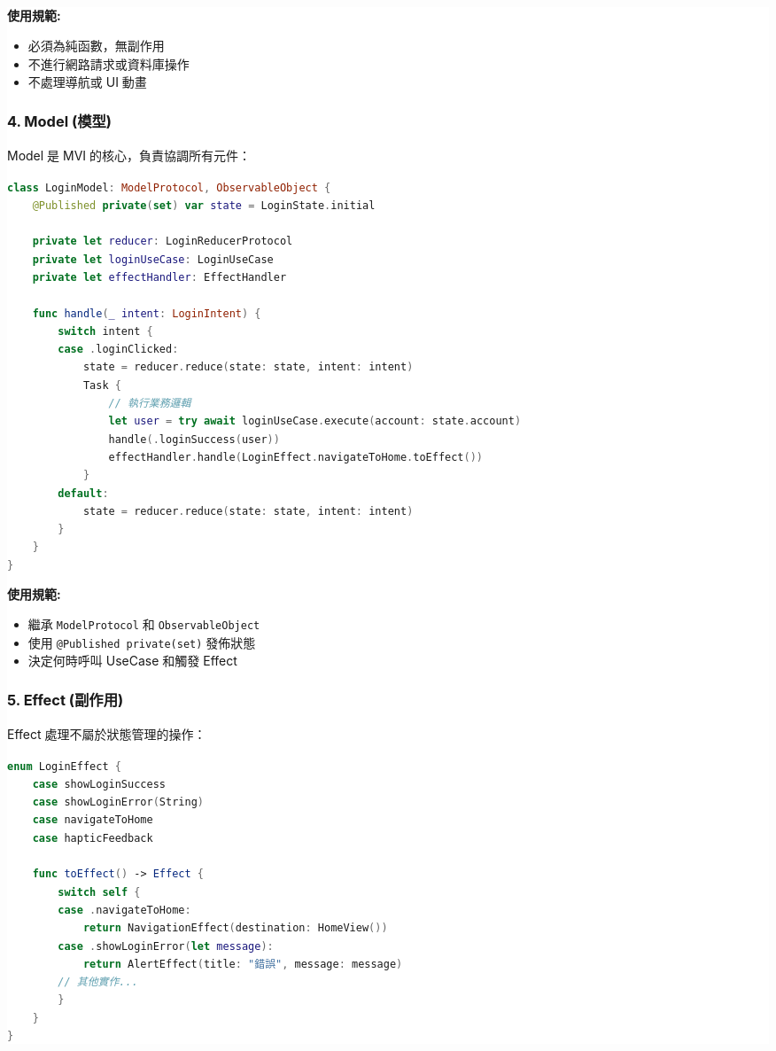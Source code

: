 **使用規範:**
- 必須為純函數，無副作用
- 不進行網路請求或資料庫操作
- 不處理導航或 UI 動畫

### 4. Model (模型)

Model 是 MVI 的核心，負責協調所有元件：

```swift
class LoginModel: ModelProtocol, ObservableObject {
    @Published private(set) var state = LoginState.initial
    
    private let reducer: LoginReducerProtocol
    private let loginUseCase: LoginUseCase
    private let effectHandler: EffectHandler
    
    func handle(_ intent: LoginIntent) {
        switch intent {
        case .loginClicked:
            state = reducer.reduce(state: state, intent: intent)
            Task {
                // 執行業務邏輯
                let user = try await loginUseCase.execute(account: state.account)
                handle(.loginSuccess(user))
                effectHandler.handle(LoginEffect.navigateToHome.toEffect())
            }
        default:
            state = reducer.reduce(state: state, intent: intent)
        }
    }
}
```

**使用規範:**
- 繼承 `ModelProtocol` 和 `ObservableObject`
- 使用 `@Published private(set)` 發佈狀態
- 決定何時呼叫 UseCase 和觸發 Effect

### 5. Effect (副作用)

Effect 處理不屬於狀態管理的操作：

```swift
enum LoginEffect {
    case showLoginSuccess
    case showLoginError(String)
    case navigateToHome
    case hapticFeedback
    
    func toEffect() -> Effect {
        switch self {
        case .navigateToHome:
            return NavigationEffect(destination: HomeView())
        case .showLoginError(let message):
            return AlertEffect(title: "錯誤", message: message)
        // 其他實作...
        }
    }
}
```
